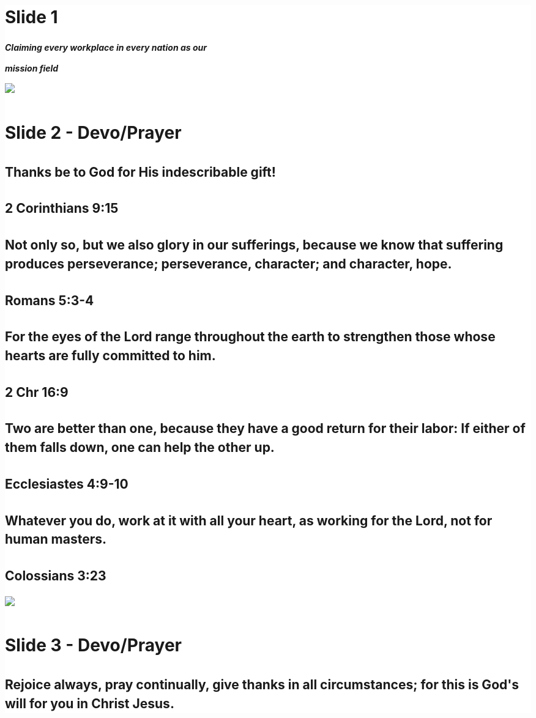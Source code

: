 # Slide 1

***Claiming every workplace in every nation as our***

***mission field***

![](./Lessons%2017&18%20Phase%20Diagrams/img0.png)

# Slide 2 - **Devo/Prayer**

## **Thanks be to God for His indescribable gift!**

## **2 Corinthians 9:15**

## **Not only so, but we also glory in our sufferings, because we know that suffering produces perseverance; perseverance, character; and character, hope.**

## **Romans 5:3-4**

## **For the eyes of the Lord range throughout the earth to strengthen those whose hearts are fully committed to him.**

## **2 Chr 16:9**

## **Two are better than one, because they have a good return for their labor: If either of them falls down, one can help the other up.**

## **Ecclesiastes 4:9-10**

## **Whatever you do, work at it with all your heart, as working for the Lord, not for human masters**.

## **Colossians 3:23**

![](./Lessons%2017&18%20Phase%20Diagrams/img1.png)

# Slide 3 - **Devo/Prayer**

## **Rejoice always, pray continually, give thanks in all circumstances; for this is God's will for you in Christ Jesus.**

